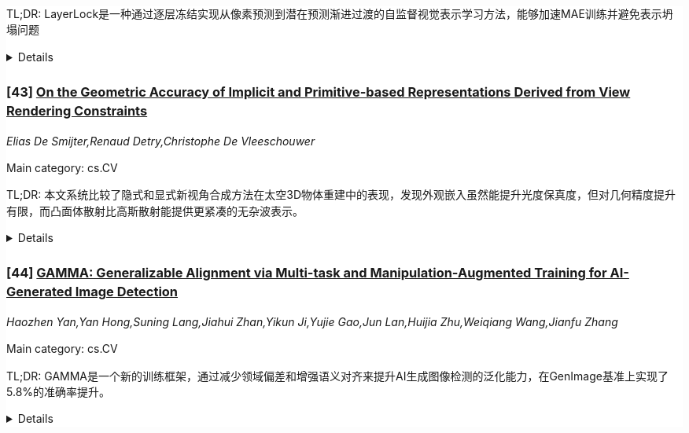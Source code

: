 TL;DR: LayerLock是一种通过逐层冻结实现从像素预测到潜在预测渐进过渡的自监督视觉表示学习方法，能够加速MAE训练并避免表示坍塌问题


<details><summary>Details</summary></details>


### [43] [On the Geometric Accuracy of Implicit and Primitive-based Representations Derived from View Rendering Constraints](https://arxiv.org/abs/2509.10241)
*Elias De Smijter,Renaud Detry,Christophe De Vleeschouwer*

Main category: cs.CV

TL;DR: 本文系统比较了隐式和显式新视角合成方法在太空3D物体重建中的表现，发现外观嵌入虽然能提升光度保真度，但对几何精度提升有限，而凸面体散射比高斯散射能提供更紧凑的无杂波表示。


<details><summary>Details</summary></details>


### [44] [GAMMA: Generalizable Alignment via Multi-task and Manipulation-Augmented Training for AI-Generated Image Detection](https://arxiv.org/abs/2509.10250)
*Haozhen Yan,Yan Hong,Suning Lang,Jiahui Zhan,Yikun Ji,Yujie Gao,Jun Lan,Huijia Zhu,Weiqiang Wang,Jianfu Zhang*

Main category: cs.CV

TL;DR: GAMMA是一个新的训练框架，通过减少领域偏差和增强语义对齐来提升AI生成图像检测的泛化能力，在GenImage基准上实现了5.8%的准确率提升。


<details>
  <summary>Details</summary>
Motivation: 现有AI生成图像检测器在分布内生成图像上表现良好，但对未见生成模型的泛化能力有限，主要原因是过度依赖生成特定的伪影（如风格先验和压缩模式）。

Method: 提出GAMMA框架：1）引入多样化操作策略（基于修复的操作和语义保持扰动）；2）采用多任务监督，包含双重分割头和分类头；3）引入反向交叉注意力机制，让分割头指导分类分支纠正偏差表示。

Result: 在GenImage基准上实现了最先进的泛化性能，准确率提升5.8%，并在新发布的生成模型（如GPT-4o）上保持强鲁棒性。

Conclusion: GAMMA通过减少领域偏差和增强语义对齐，有效提升了AI生成图像检测的泛化能力，为应对日益复杂的生成模型提供了有效解决方案。

Abstract: With generative models becoming increasingly sophisticated and diverse,
detecting AI-generated images has become increasingly challenging. While
existing AI-genereted Image detectors achieve promising performance on
in-distribution generated images, their generalization to unseen generative
models remains limited. This limitation is largely attributed to their reliance
on generation-specific artifacts, such as stylistic priors and compression
patterns. To address these limitations, we propose GAMMA, a novel training
framework designed to reduce domain bias and enhance semantic alignment. GAMMA
introduces diverse manipulation strategies, such as inpainting-based
manipulation and semantics-preserving perturbations, to ensure consistency
between manipulated and authentic content. We employ multi-task supervision
with dual segmentation heads and a classification head, enabling pixel-level
source attribution across diverse generative domains. In addition, a reverse
cross-attention mechanism is introduced to allow the segmentation heads to
